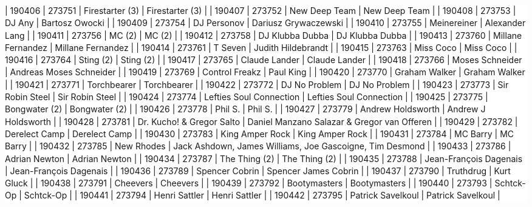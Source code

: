 | 190406 | 273751 | Firestarter (3) | Firestarter (3) |
| 190407 | 273752 | New Deep Team | New Deep Team |
| 190408 | 273753 | DJ Any | Bartosz Owocki |
| 190409 | 273754 | DJ Personov | Dariusz Grywaczewski |
| 190410 | 273755 | Meinereiner | Alexander Lang |
| 190411 | 273756 | MC (2) | MC (2) |
| 190412 | 273758 | DJ Klubba Dubba | DJ Klubba Dubba |
| 190413 | 273760 | Millane Fernandez | Millane Fernandez |
| 190414 | 273761 | T Seven | Judith Hildebrandt |
| 190415 | 273763 | Miss Coco | Miss Coco |
| 190416 | 273764 | Sting (2) | Sting (2) |
| 190417 | 273765 | Claude Lander | Claude Lander |
| 190418 | 273766 | Moses Schneider | Andreas Moses Schneider |
| 190419 | 273769 | Control Freakz | Paul King |
| 190420 | 273770 | Graham Walker | Graham Walker |
| 190421 | 273771 | Torchbearer | Torchbearer |
| 190422 | 273772 | DJ No Problem | DJ No Problem |
| 190423 | 273773 | Sir Robin Steel | Sir Robin Steel |
| 190424 | 273774 | Lefties Soul Connection | Lefties Soul Connection |
| 190425 | 273775 | Bongwater (2) | Bongwater (2) |
| 190426 | 273778 | Phil S. | Phil S. |
| 190427 | 273779 | Andrew Holdsworth | Andrew J Holdsworth |
| 190428 | 273781 | Dr. Kucho! & Gregor Salto | Daniel Manzano Salazar & Gregor van Offeren |
| 190429 | 273782 | Derelect Camp | Derelect Camp |
| 190430 | 273783 | King Amper Rock | King Amper Rock |
| 190431 | 273784 | MC Barry | MC Barry |
| 190432 | 273785 | New Rhodes | Jack Ashdown, James Williams, Joe Gascoigne, Tim Desmond |
| 190433 | 273786 | Adrian Newton | Adrian Newton |
| 190434 | 273787 | The Thing (2) | The Thing (2) |
| 190435 | 273788 | Jean-François Dagenais | Jean-François Dagenais |
| 190436 | 273789 | Spencer Cobrin | Spencer James Cobrin |
| 190437 | 273790 | Truthdrug | Kurt Gluck |
| 190438 | 273791 | Cheevers | Cheevers |
| 190439 | 273792 | Bootymasters | Bootymasters |
| 190440 | 273793 | Schtck-Op | Schtck-Op |
| 190441 | 273794 | Henri Sattler | Henri Sattler |
| 190442 | 273795 | Patrick Savelkoul | Patrick Savelkoul |